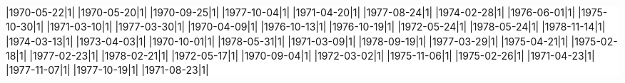 |1970-05-22|1|
|1970-05-20|1|
|1970-09-25|1|
|1977-10-04|1|
|1971-04-20|1|
|1977-08-24|1|
|1974-02-28|1|
|1976-06-01|1|
|1975-10-30|1|
|1971-03-10|1|
|1977-03-30|1|
|1970-04-09|1|
|1976-10-13|1|
|1976-10-19|1|
|1972-05-24|1|
|1978-05-24|1|
|1978-11-14|1|
|1974-03-13|1|
|1973-04-03|1|
|1970-10-01|1|
|1978-05-31|1|
|1971-03-09|1|
|1978-09-19|1|
|1977-03-29|1|
|1975-04-21|1|
|1975-02-18|1|
|1977-02-23|1|
|1978-02-21|1|
|1972-05-17|1|
|1970-09-04|1|
|1972-03-02|1|
|1975-11-06|1|
|1975-02-26|1|
|1971-04-23|1|
|1977-11-07|1|
|1977-10-19|1|
|1971-08-23|1|